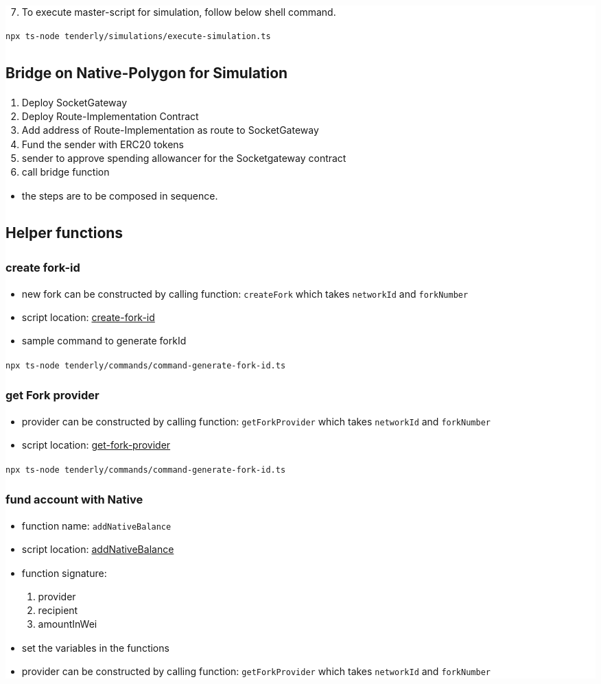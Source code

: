 7. To execute master-script for simulation, follow below shell command.

```sh
npx ts-node tenderly/simulations/execute-simulation.ts
```

## Bridge on Native-Polygon for Simulation

1. Deploy SocketGateway
2. Deploy Route-Implementation Contract
3. Add address of Route-Implementation as route to SocketGateway
4. Fund the sender with ERC20 tokens
5. sender to approve spending allowancer for the Socketgateway contract
6. call bridge function

- the steps are to be composed in sequence.

## Helper functions

### create fork-id

 - new fork can be constructed by calling function: `createFork` which takes `networkId` and `forkNumber`

- script location: [create-fork-id](./helper/create-fork-id.ts)

- sample command to generate forkId
```sh
npx ts-node tenderly/commands/command-generate-fork-id.ts
```

### get Fork provider

 - provider can be constructed by calling function: `getForkProvider` which takes `networkId` and `forkNumber`

- script location: [get-fork-provider](./helper/get-fork-provider.ts)

```sh
npx ts-node tenderly/commands/command-generate-fork-id.ts
```

### fund account with Native

 - function name: `addNativeBalance`
 
 - script location: [addNativeBalance](./helper/add-native-balance.ts)

 - function signature:
    1. provider
    2. recipient
    3. amountInWei

 - set the variables in the functions

 - provider can be constructed by calling function: `getForkProvider` which takes `networkId` and `forkNumber`
